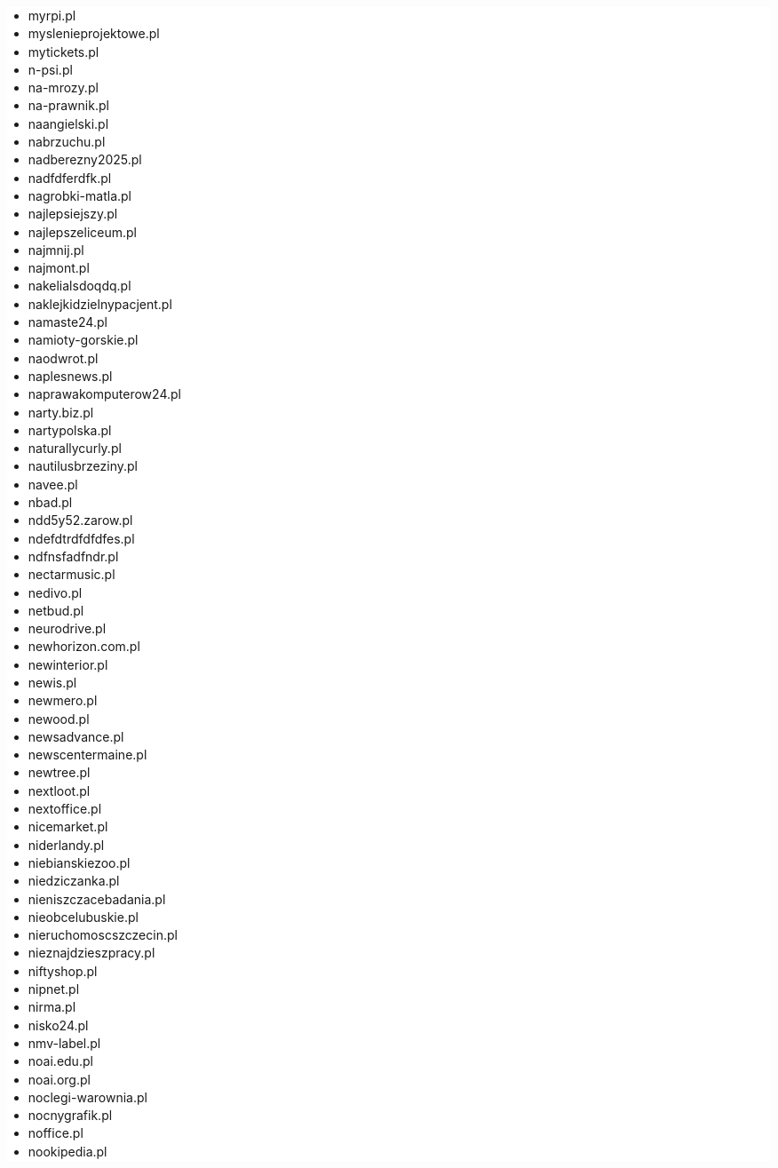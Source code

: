 - myrpi.pl
- myslenieprojektowe.pl
- mytickets.pl
- n-psi.pl
- na-mrozy.pl
- na-prawnik.pl
- naangielski.pl
- nabrzuchu.pl
- nadberezny2025.pl
- nadfdferdfk.pl
- nagrobki-matla.pl
- najlepsiejszy.pl
- najlepszeliceum.pl
- najmnij.pl
- najmont.pl
- nakelialsdoqdq.pl
- naklejkidzielnypacjent.pl
- namaste24.pl
- namioty-gorskie.pl
- naodwrot.pl
- naplesnews.pl
- naprawakomputerow24.pl
- narty.biz.pl
- nartypolska.pl
- naturallycurly.pl
- nautilusbrzeziny.pl
- navee.pl
- nbad.pl
- ndd5y52.zarow.pl
- ndefdtrdfdfdfes.pl
- ndfnsfadfndr.pl
- nectarmusic.pl
- nedivo.pl
- netbud.pl
- neurodrive.pl
- newhorizon.com.pl
- newinterior.pl
- newis.pl
- newmero.pl
- newood.pl
- newsadvance.pl
- newscentermaine.pl
- newtree.pl
- nextloot.pl
- nextoffice.pl
- nicemarket.pl
- niderlandy.pl
- niebianskiezoo.pl
- niedziczanka.pl
- nieniszczacebadania.pl
- nieobcelubuskie.pl
- nieruchomoscszczecin.pl
- nieznajdzieszpracy.pl
- niftyshop.pl
- nipnet.pl
- nirma.pl
- nisko24.pl
- nmv-label.pl
- noai.edu.pl
- noai.org.pl
- noclegi-warownia.pl
- nocnygrafik.pl
- noffice.pl
- nookipedia.pl